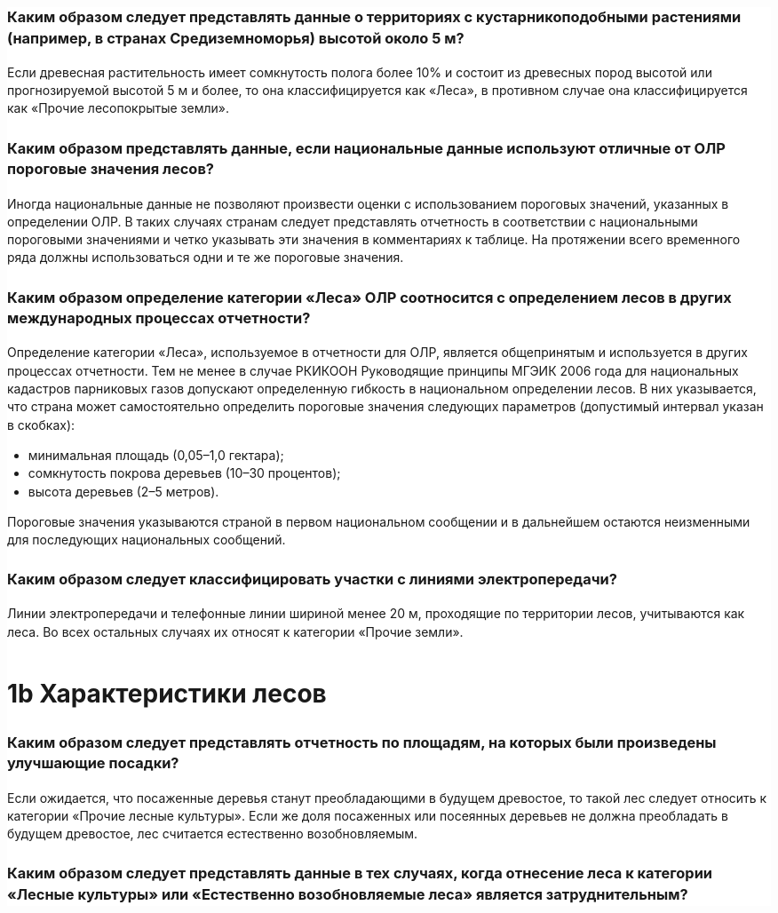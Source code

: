 ### Каким образом следует представлять данные о территориях с кустарникоподобными растениями (например, в странах Средиземноморья) высотой около 5 м? 

Если древесная растительность имеет сомкнутость полога более 10% и состоит из древесных пород высотой или прогнозируемой высотой 5 м и более, то она классифицируется как «Леса», в противном случае она классифицируется как «Прочие лесопокрытые земли».

### Каким образом представлять данные, если национальные данные используют отличные от ОЛР пороговые значения лесов?

Иногда национальные данные не позволяют произвести оценки с использованием пороговых значений, указанных в определении ОЛР. В таких случаях странам следует представлять отчетность в соответствии с национальными пороговыми значениями и четко указывать эти значения в комментариях к таблице. На протяжении всего временного ряда должны использоваться одни и те же пороговые значения.

### Каким образом определение категории «Леса» ОЛР соотносится с определением лесов в других международных процессах отчетности?

Определение категории «Леса», используемое в отчетности для ОЛР, является общепринятым и используется в других процессах отчетности. Тем не менее в случае РКИКООН Руководящие принципы МГЭИК 2006 года для национальных кадастров парниковых газов допускают определенную гибкость в национальном определении лесов. В них указывается, что страна может самостоятельно определить пороговые значения следующих параметров (допустимый интервал указан в скобках):
-	минимальная площадь (0,05–1,0 гектара);
-	сомкнутость покрова деревьев (10–30 процентов);
-	высота деревьев (2–5 метров).

Пороговые значения указываются страной в первом национальном сообщении и в дальнейшем остаются неизменными для последующих национальных сообщений.  

### Каким образом следует классифицировать участки с линиями электропередачи? 

Линии электропередачи и телефонные линии шириной менее 20 м, проходящие по территории лесов, учитываются как леса. Во всех остальных случаях их относят к категории «Прочие земли». 

# 1b Характеристики лесов 

### Каким образом следует представлять отчетность по площадям, на которых были произведены улучшающие посадки?

Если ожидается, что посаженные деревья станут преобладающими в будущем древостое, то такой лес следует относить к категории «Прочие лесные культуры». Если же доля посаженных или посеянных деревьев не должна преобладать в будущем древостое, лес считается естественно возобновляемым.

### Каким образом следует представлять данные в тех случаях, когда отнесение леса к категории «Лесные культуры» или «Естественно возобновляемые леса» является затруднительным?
